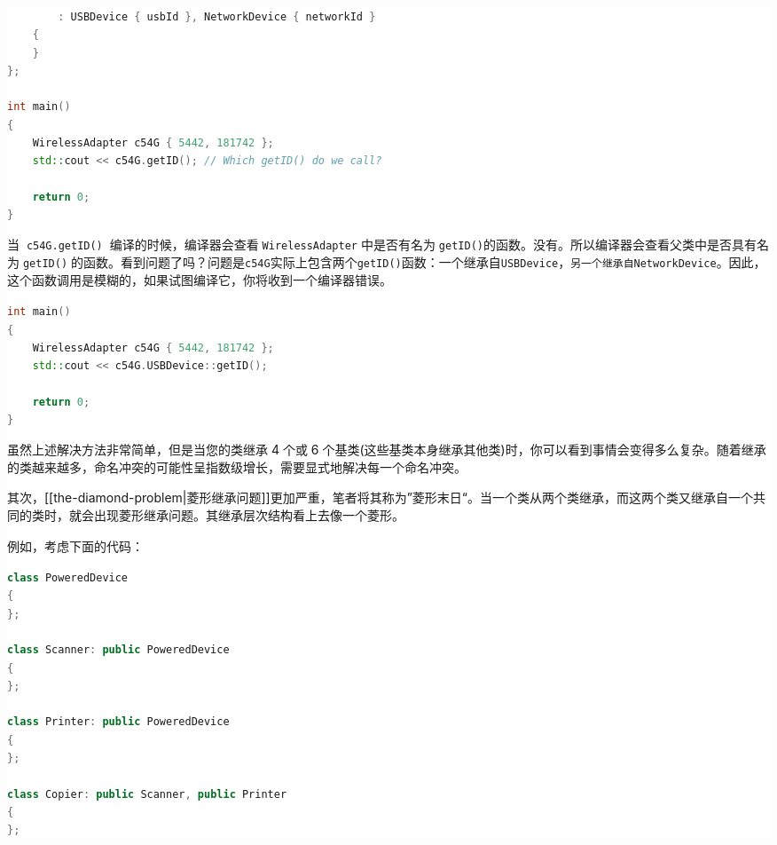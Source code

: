 ```cpp
        : USBDevice { usbId }, NetworkDevice { networkId }
    {
    }
};

int main()
{
    WirelessAdapter c54G { 5442, 181742 };
    std::cout << c54G.getID(); // Which getID() do we call?

    return 0;
}
```

当  `c54G.getID()`  编译的时候，编译器会查看 `WirelessAdapter` 中是否有名为 `getID()`的函数。没有。所以编译器会查看父类中是否具有名为 `getID()` 的函数。看到问题了吗？问题是`c54G`实际上包含两个`getID()`函数：一个继承自`USBDevice`，`另一个继承自NetworkDevice`。因此，这个函数调用是模糊的，如果试图编译它，你将收到一个编译器错误。

```cpp
int main()
{
    WirelessAdapter c54G { 5442, 181742 };
    std::cout << c54G.USBDevice::getID();

    return 0;
}
```

虽然上述解决方法非常简单，但是当您的类继承 4 个或 6 个基类(这些基类本身继承其他类)时，你可以看到事情会变得多么复杂。随着继承的类越来越多，命名冲突的可能性呈指数级增长，需要显式地解决每一个命名冲突。

其次，[[the-diamond-problem|菱形继承问题]]更加严重，笔者将其称为”菱形末日“。当一个类从两个类继承，而这两个类又继承自一个共同的类时，就会出现菱形继承问题。其继承层次结构看上去像一个菱形。

例如，考虑下面的代码：

```cpp
class PoweredDevice
{
};

class Scanner: public PoweredDevice
{
};

class Printer: public PoweredDevice
{
};

class Copier: public Scanner, public Printer
{
};
```
